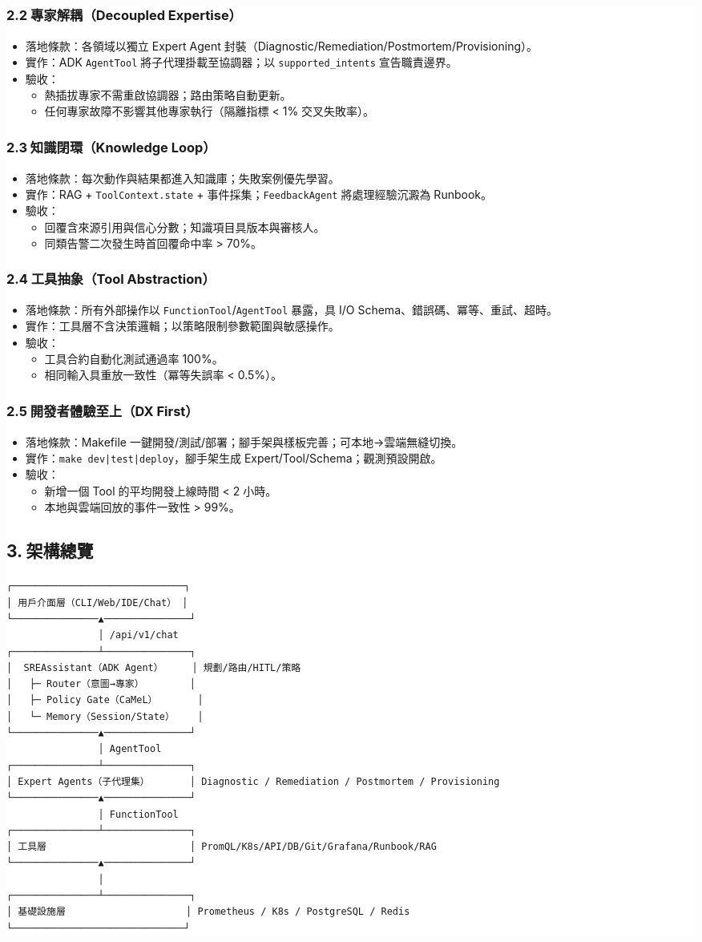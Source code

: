 ### 2.2 專家解耦（Decoupled Expertise）

*   落地條款：各領域以獨立 Expert Agent 封裝（Diagnostic/Remediation/Postmortem/Provisioning）。
*   實作：ADK `AgentTool` 將子代理掛載至協調器；以 `supported_intents` 宣告職責邊界。
*   驗收：
    *   熱插拔專家不需重啟協調器；路由策略自動更新。
    *   任何專家故障不影響其他專家執行（隔離指標 < 1% 交叉失敗率）。

### 2.3 知識閉環（Knowledge Loop）

*   落地條款：每次動作與結果都進入知識庫；失敗案例優先學習。
*   實作：RAG + `ToolContext.state` + 事件採集；`FeedbackAgent` 將處理經驗沉澱為 Runbook。
*   驗收：
    *   回覆含來源引用與信心分數；知識項目具版本與審核人。
    *   同類告警二次發生時首回覆命中率 > 70%。

### 2.4 工具抽象（Tool Abstraction）

*   落地條款：所有外部操作以 `FunctionTool`/`AgentTool` 暴露，具 I/O Schema、錯誤碼、冪等、重試、超時。
*   實作：工具層不含決策邏輯；以策略限制參數範圍與敏感操作。
*   驗收：
    *   工具合約自動化測試通過率 100%。
    *   相同輸入具重放一致性（冪等失誤率 < 0.5%）。

### 2.5 開發者體驗至上（DX First）

*   落地條款：Makefile 一鍵開發/測試/部署；腳手架與樣板完善；可本地→雲端無縫切換。
*   實作：`make dev|test|deploy`，腳手架生成 Expert/Tool/Schema；觀測預設開啟。
*   驗收：
    *   新增一個 Tool 的平均開發上線時間 < 2 小時。
    *   本地與雲端回放的事件一致性 > 99%。

3\. 架構總覽
--------

```
┌──────────────────────────────┐
│ 用戶介面層（CLI/Web/IDE/Chat） │
└───────────────▲───────────────┘
                │ /api/v1/chat
┌───────────────┴───────────────┐
│  SREAssistant（ADK Agent）     │ 規劃/路由/HITL/策略
│   ├─ Router（意圖→專家）        │
│   ├─ Policy Gate（CaMeL）       │
│   └─ Memory（Session/State）    │
└───────────────▲───────────────┘
                │ AgentTool
┌───────────────┴───────────────┐
│ Expert Agents（子代理集）       │ Diagnostic / Remediation / Postmortem / Provisioning
└───────────────▲───────────────┘
                │ FunctionTool
┌───────────────┴───────────────┐
│ 工具層                         │ PromQL/K8s/API/DB/Git/Grafana/Runbook/RAG
└───────────────▲───────────────┘
                │
┌───────────────┴───────────────┐
│ 基礎設施層                     │ Prometheus / K8s / PostgreSQL / Redis
└──────────────────────────────┘
```
